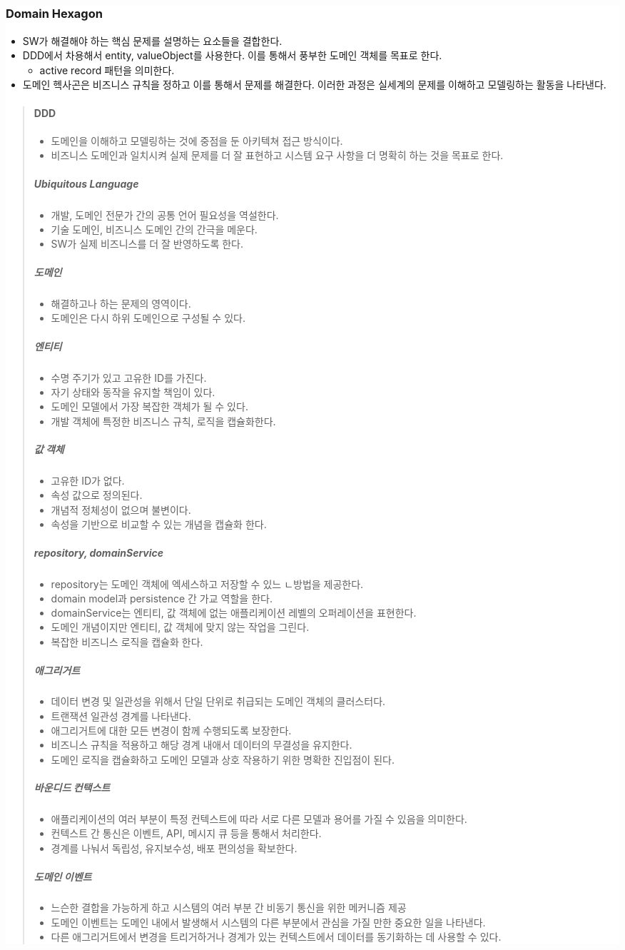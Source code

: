 ### Domain Hexagon
- SW가 해결해야 하는 핵심 문제를 설명하는 요소들을 결합한다.
- DDD에서 차용해서 entity, valueObject를 사용한다. 이를 통해서 풍부한 도메인 객체를 목표로 한다.
  - active record 패턴을 의미한다.
- 도메인 헥사곤은 비즈니스 규칙을 정하고 이를 통해서 문제를 해결한다. 이러한 과정은 실세계의 문제를 이해하고 모델링하는 활동을 나타낸다.


> #### DDD
>  - 도메인을 이해하고 모델링하는 것에 중점을 둔 아키텍쳐 접근 방식이다.
>  - 비즈니스 도메인과 일치시켜 실제 문제를 더 잘 표현하고 시스템 요구 사항을 더 명확히 하는 것을 목표로 한다.
> 
> ##### Ubiquitous Language
> - 개발, 도메인 전문가 간의 공통 언어 필요성을 역설한다.
> - 기술 도메인, 비즈니스 도메인 간의 간극을 메운다.
> - SW가 실제 비즈니스를 더 잘 반영하도록 한다.
> 
> ##### 도메인
> - 해결하고나 하는 문제의 영역이다.
> - 도메인은 다시 하위 도메인으로 구성될 수 있다.
> 
> ##### 엔티티
> - 수명 주기가 있고 고유한 ID를 가진다.
> - 자기 상태와 동작을 유지할 책임이 있다. 
> - 도메인 모델에서 가장 복잡한 객체가 될 수 있다.
> - 개발 객체에 특정한 비즈니스 규칙, 로직을 캡슐화한다.
> 
> ##### 값 객체
> - 고유한 ID가 없다.
> - 속성 값으로 정의된다.
> - 개념적 정체성이 없으며 불변이다.
> - 속성을 기반으로 비교할 수 있는 개념을 캡슐화 한다.
> 
> ##### repository, domainService
> - repository는 도메인 객체에 엑세스하고 저장할 수 있느 ㄴ방법을 제공한다.
> - domain model과 persistence 간 가교 역할을 한다.
> - domainService는 엔티티, 값 객체에 없는 애플리케이션 레벨의 오퍼레이션을 표현한다.
> - 도메인 개념이지만 엔티티, 값 객체에 맞지 않는 작업을 그린다.
> - 복잡한 비즈니스 로직을 캡슐화 한다.
> 
> ##### 애그리거트
> - 데이터 변경 및 일관성을 위해서 단일 단위로 취급되는 도메인 객체의 클러스터다.
> - 트랜잭션 일관성 경계를 나타낸다.
> - 애그리거트에 대한 모든 변경이 함께 수행되도록 보장한다.
> - 비즈니스 규칙을 적용하고 해당 경계 내애서 데이터의 무결성을 유지한다.
> - 도메인 로직을 캡슐화하고 도메인 모델과 상호 작용하기 위한 명확한 진입점이 된다.
> 
> ##### 바운디드 컨택스트
> - 애플리케이션의 여러 부분이 특정 컨텍스트에 따라 서로 다른 모델과 용어를 가질 수 있음을 의미한다.
> - 컨텍스트 간 통신은 이벤트, API, 메시지 큐 등을 통해서 처리한다.
> - 경계를 나눠서 독립성, 유지보수성, 배포 편의성을 확보한다.
> 
> ##### 도메인 이벤트
> - 느슨한 결합을 가능하게 하고 시스템의 여러 부분 간 비동기 통신을 위한 메커니즘 제공
> - 도메인 이벤트는 도메인 내에서 발생해서 시스템의 다른 부분에서 관심을 가질 만한 중요한 일을 나타낸다.
> - 다른 애그리거트에서 변경을 트리거하거나 경계가 있는 컨텍스트에서 데이터를 동기화하는 데 사용할 수 있다.
